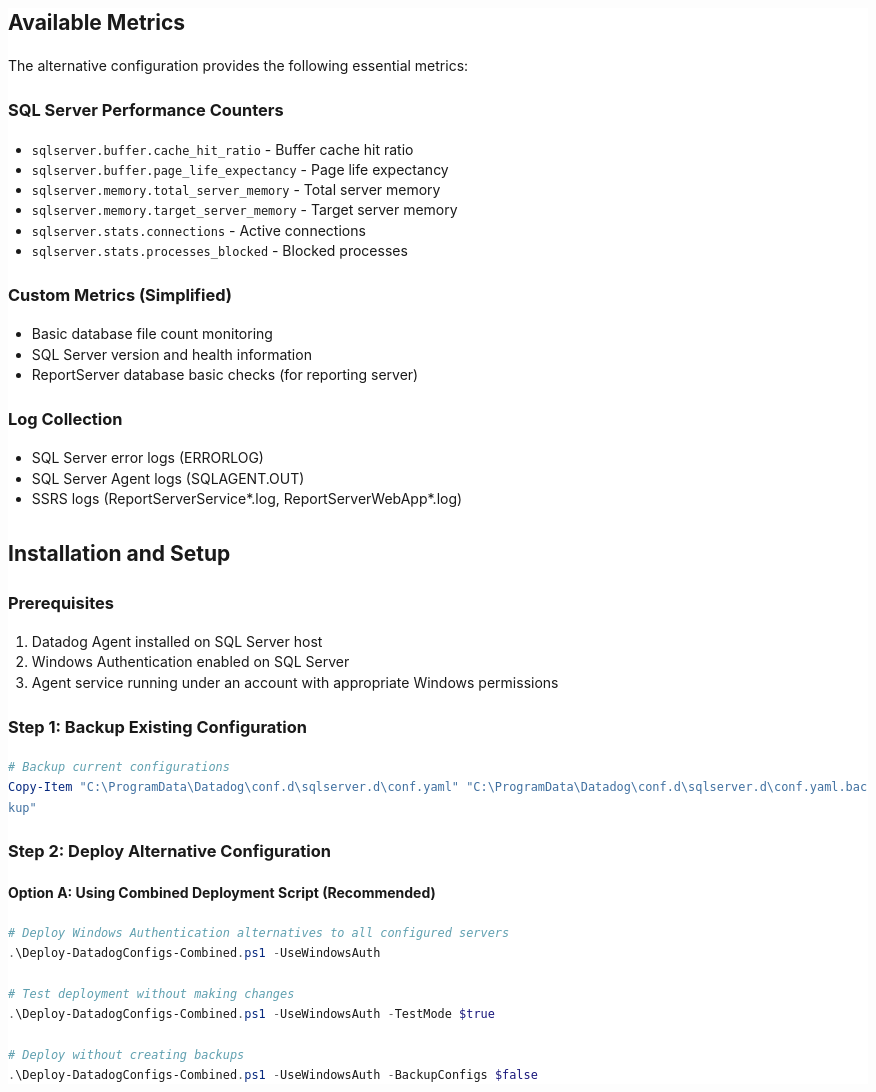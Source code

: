 ## Available Metrics

The alternative configuration provides the following essential metrics:

### SQL Server Performance Counters
- `sqlserver.buffer.cache_hit_ratio` - Buffer cache hit ratio
- `sqlserver.buffer.page_life_expectancy` - Page life expectancy
- `sqlserver.memory.total_server_memory` - Total server memory
- `sqlserver.memory.target_server_memory` - Target server memory
- `sqlserver.stats.connections` - Active connections
- `sqlserver.stats.processes_blocked` - Blocked processes

### Custom Metrics (Simplified)
- Basic database file count monitoring
- SQL Server version and health information
- ReportServer database basic checks (for reporting server)

### Log Collection
- SQL Server error logs (ERRORLOG)
- SQL Server Agent logs (SQLAGENT.OUT)
- SSRS logs (ReportServerService*.log, ReportServerWebApp*.log)

## Installation and Setup

### Prerequisites
1. Datadog Agent installed on SQL Server host
2. Windows Authentication enabled on SQL Server
3. Agent service running under an account with appropriate Windows permissions

### Step 1: Backup Existing Configuration
```powershell
# Backup current configurations
Copy-Item "C:\ProgramData\Datadog\conf.d\sqlserver.d\conf.yaml" "C:\ProgramData\Datadog\conf.d\sqlserver.d\conf.yaml.backup"
```

### Step 2: Deploy Alternative Configuration

#### Option A: Using Combined Deployment Script (Recommended)
```powershell
# Deploy Windows Authentication alternatives to all configured servers
.\Deploy-DatadogConfigs-Combined.ps1 -UseWindowsAuth

# Test deployment without making changes
.\Deploy-DatadogConfigs-Combined.ps1 -UseWindowsAuth -TestMode $true

# Deploy without creating backups
.\Deploy-DatadogConfigs-Combined.ps1 -UseWindowsAuth -BackupConfigs $false
```

